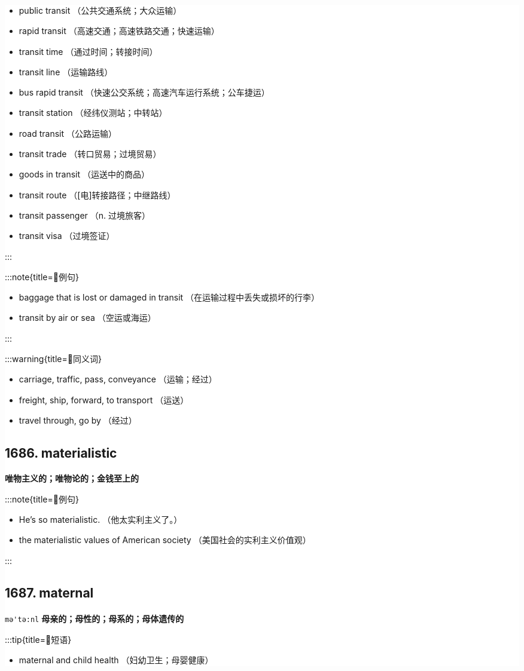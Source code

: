 - public transit （公共交通系统；大众运输）

- rapid transit （高速交通；高速铁路交通；快速运输）

- transit time （通过时间；转接时间）

- transit line （运输路线）

- bus rapid transit （快速公交系统；高速汽车运行系统；公车捷运）

- transit station （经纬仪测站；中转站）

- road transit （公路运输）

- transit trade （转口贸易；过境贸易）

- goods in transit （运送中的商品）

- transit route （[电]转接路径；中继路线）

- transit passenger （n. 过境旅客）

- transit visa （过境签证）

:::

:::note{title=🎤例句}

- baggage that is lost or damaged in transit （在运输过程中丢失或损坏的行李）

- transit by air or sea （空运或海运）

:::

:::warning{title=🤔同义词}

- carriage, traffic, pass, conveyance （运输；经过）

- freight, ship, forward, to transport （运送）

- travel through, go by （经过）


## 1686. materialistic

**唯物主义的；唯物论的；金钱至上的**

:::note{title=🎤例句}

- He’s so materialistic. （他太实利主义了。）

- the materialistic values of American society （美国社会的实利主义价值观）

:::

## 1687. maternal

`mə'tə:nl`  **母亲的；母性的；母系的；母体遗传的**

:::tip{title=🤩短语}

- maternal and child health （妇幼卫生；母婴健康）

